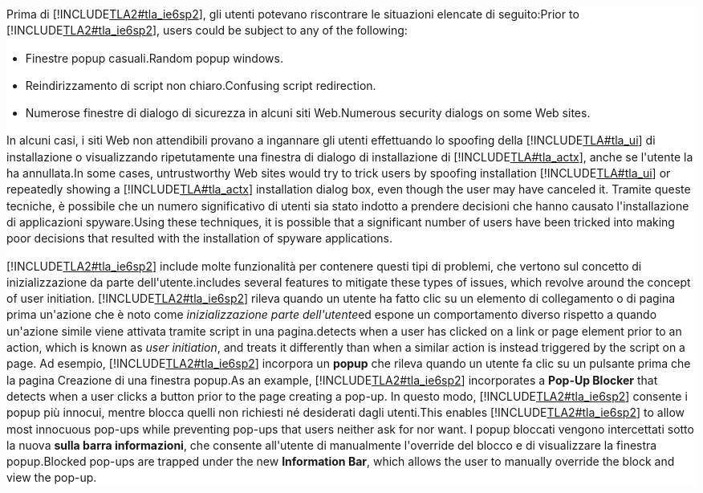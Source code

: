  <span data-ttu-id="ba867-260">Prima di [!INCLUDE[TLA2#tla_ie6sp2](../../../includes/tla2sharptla-ie6sp2-md.md)], gli utenti potevano riscontrare le situazioni elencate di seguito:</span><span class="sxs-lookup"><span data-stu-id="ba867-260">Prior to [!INCLUDE[TLA2#tla_ie6sp2](../../../includes/tla2sharptla-ie6sp2-md.md)], users could be subject to any of the following:</span></span>  
  
-   <span data-ttu-id="ba867-261">Finestre popup casuali.</span><span class="sxs-lookup"><span data-stu-id="ba867-261">Random popup windows.</span></span>  
  
-   <span data-ttu-id="ba867-262">Reindirizzamento di script non chiaro.</span><span class="sxs-lookup"><span data-stu-id="ba867-262">Confusing script redirection.</span></span>  
  
-   <span data-ttu-id="ba867-263">Numerose finestre di dialogo di sicurezza in alcuni siti Web.</span><span class="sxs-lookup"><span data-stu-id="ba867-263">Numerous security dialogs on some Web sites.</span></span>  
  
 <span data-ttu-id="ba867-264">In alcuni casi, i siti Web non attendibili provano a ingannare gli utenti effettuando lo spoofing della [!INCLUDE[TLA#tla_ui](../../../includes/tlasharptla-ui-md.md)] di installazione o visualizzando ripetutamente una finestra di dialogo di installazione di [!INCLUDE[TLA#tla_actx](../../../includes/tlasharptla-actx-md.md)], anche se l'utente la ha annullata.</span><span class="sxs-lookup"><span data-stu-id="ba867-264">In some cases, untrustworthy Web sites would try to trick users by spoofing installation [!INCLUDE[TLA#tla_ui](../../../includes/tlasharptla-ui-md.md)] or repeatedly showing a [!INCLUDE[TLA#tla_actx](../../../includes/tlasharptla-actx-md.md)] installation dialog box, even though the user may have canceled it.</span></span> <span data-ttu-id="ba867-265">Tramite queste tecniche, è possibile che un numero significativo di utenti sia stato indotto a prendere decisioni che hanno causato l'installazione di applicazioni spyware.</span><span class="sxs-lookup"><span data-stu-id="ba867-265">Using these techniques, it is possible that a significant number of users have been tricked into making poor decisions that resulted with the installation of spyware applications.</span></span>  
  
 [!INCLUDE[TLA2#tla_ie6sp2](../../../includes/tla2sharptla-ie6sp2-md.md)] <span data-ttu-id="ba867-266">include molte funzionalità per contenere questi tipi di problemi, che vertono sul concetto di inizializzazione da parte dell'utente.</span><span class="sxs-lookup"><span data-stu-id="ba867-266">includes several features to mitigate these types of issues, which revolve around the concept of user initiation.</span></span> [!INCLUDE[TLA2#tla_ie6sp2](../../../includes/tla2sharptla-ie6sp2-md.md)] <span data-ttu-id="ba867-267">rileva quando un utente ha fatto clic su un elemento di collegamento o di pagina prima un'azione che è noto come *inizializzazione parte dell'utente*ed espone un comportamento diverso rispetto a quando un'azione simile viene attivata tramite script in una pagina.</span><span class="sxs-lookup"><span data-stu-id="ba867-267">detects when a user has clicked on a link or page element prior to an action, which is known as *user initiation*, and treats it differently than when a similar action is instead triggered by the script on a page.</span></span> <span data-ttu-id="ba867-268">Ad esempio, [!INCLUDE[TLA2#tla_ie6sp2](../../../includes/tla2sharptla-ie6sp2-md.md)] incorpora un **popup** che rileva quando un utente fa clic su un pulsante prima che la pagina Creazione di una finestra popup.</span><span class="sxs-lookup"><span data-stu-id="ba867-268">As an example, [!INCLUDE[TLA2#tla_ie6sp2](../../../includes/tla2sharptla-ie6sp2-md.md)] incorporates a **Pop-Up Blocker** that detects when a user clicks a button prior to the page creating a pop-up.</span></span> <span data-ttu-id="ba867-269">In questo modo, [!INCLUDE[TLA2#tla_ie6sp2](../../../includes/tla2sharptla-ie6sp2-md.md)] consente i popup più innocui, mentre blocca quelli non richiesti né desiderati dagli utenti.</span><span class="sxs-lookup"><span data-stu-id="ba867-269">This enables [!INCLUDE[TLA2#tla_ie6sp2](../../../includes/tla2sharptla-ie6sp2-md.md)] to allow most innocuous pop-ups while preventing pop-ups that users neither ask for nor want.</span></span> <span data-ttu-id="ba867-270">I popup bloccati vengono intercettati sotto la nuova **sulla barra informazioni**, che consente all'utente di manualmente l'override del blocco e di visualizzare la finestra popup.</span><span class="sxs-lookup"><span data-stu-id="ba867-270">Blocked pop-ups are trapped under the new **Information Bar**, which allows the user to manually override the block and view the pop-up.</span></span>  
  